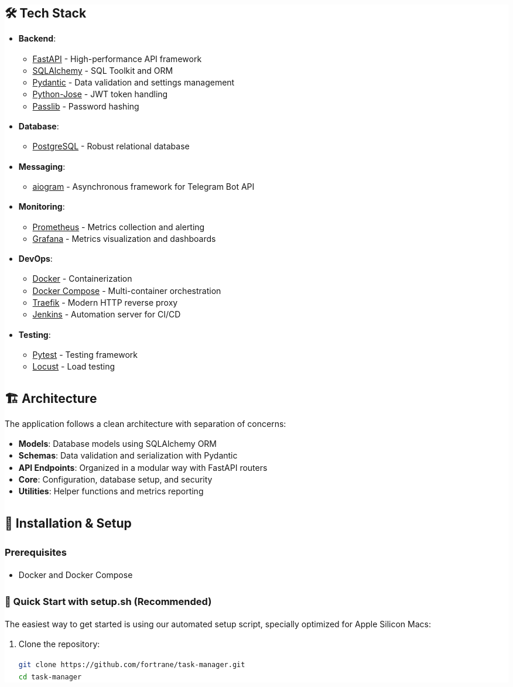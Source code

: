## 🛠️ Tech Stack

- **Backend**:
  - [FastAPI](https://fastapi.tiangolo.com/) - High-performance API framework
  - [SQLAlchemy](https://www.sqlalchemy.org/) - SQL Toolkit and ORM
  - [Pydantic](https://pydantic-docs.helpmanual.io/) - Data validation and settings management
  - [Python-Jose](https://github.com/mpdavis/python-jose) - JWT token handling
  - [Passlib](https://passlib.readthedocs.io/en/stable/) - Password hashing

- **Database**:
  - [PostgreSQL](https://www.postgresql.org/) - Robust relational database

- **Messaging**:
  - [aiogram](https://github.com/aiogram/aiogram) - Asynchronous framework for Telegram Bot API

- **Monitoring**:
  - [Prometheus](https://prometheus.io/) - Metrics collection and alerting
  - [Grafana](https://grafana.com/) - Metrics visualization and dashboards

- **DevOps**:
  - [Docker](https://www.docker.com/) - Containerization
  - [Docker Compose](https://docs.docker.com/compose/) - Multi-container orchestration
  - [Traefik](https://traefik.io/) - Modern HTTP reverse proxy
  - [Jenkins](https://jenkins.io/) - Automation server for CI/CD

- **Testing**:
  - [Pytest](https://pytest.org/) - Testing framework
  - [Locust](https://locust.io/) - Load testing

## 🏗️ Architecture

The application follows a clean architecture with separation of concerns:

- **Models**: Database models using SQLAlchemy ORM
- **Schemas**: Data validation and serialization with Pydantic
- **API Endpoints**: Organized in a modular way with FastAPI routers
- **Core**: Configuration, database setup, and security
- **Utilities**: Helper functions and metrics reporting

## 🚀 Installation & Setup

### Prerequisites

- Docker and Docker Compose

### 🎯 Quick Start with setup.sh (Recommended)
The easiest way to get started is using our automated setup script, specially optimized for Apple Silicon Macs:

1. Clone the repository:
    ```bash
    git clone https://github.com/fortrane/task-manager.git
    cd task-manager
    ```

